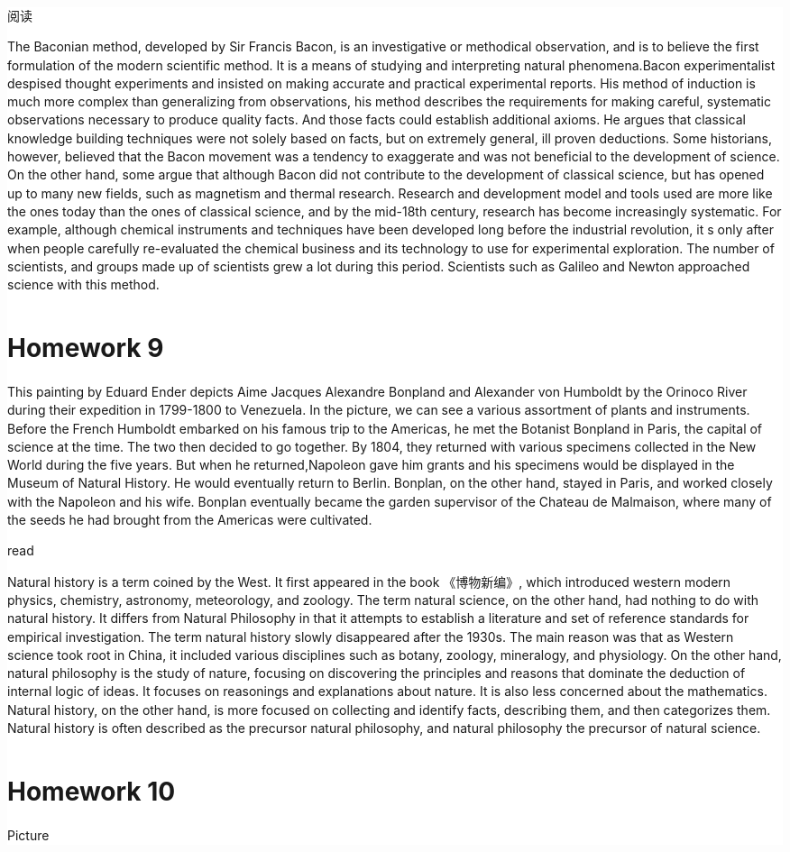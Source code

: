 阅读

The Baconian method, developed by Sir Francis Bacon, is an investigative or methodical observation, and is to believe the first formulation of the modern scientific method. It is a means of studying and interpreting natural phenomena.Bacon experimentalist despised thought experiments and insisted on making accurate and practical experimental reports. His method of induction is much more complex than generalizing from observations, his method describes the requirements for making careful, systematic observations necessary to produce quality facts. And those facts could establish additional axioms. He argues that classical knowledge building techniques were not solely based on facts, but on extremely general, ill proven deductions. Some historians, however, believed that the Bacon movement was a tendency to exaggerate and was not beneficial to the development of science. On the other hand, some argue that although Bacon did not contribute to the development of classical science, but has opened up to many new fields, such as magnetism and thermal research. Research and development model and tools used are more like the ones today than the ones of classical science, and by the mid-18th century, research has become increasingly systematic. For example, although chemical instruments and techniques have been developed long before the industrial revolution, it s only after when people carefully re-evaluated the chemical business and its technology to use for experimental exploration. The number of scientists, and groups made up of scientists grew a lot during this period. Scientists such as Galileo and Newton approached science with this method.

# Homework 9

This painting by Eduard Ender depicts Aime Jacques Alexandre Bonpland and Alexander von Humboldt by the Orinoco River during their expedition in 1799-1800 to Venezuela. In the picture, we can see a various assortment of plants and instruments. Before the French Humboldt embarked on his famous trip to the Americas, he met the Botanist Bonpland in Paris, the capital of science at the time. The two then decided to go together. By 1804, they returned with various specimens collected in the New World during the five years. But when he returned,Napoleon gave him grants and his specimens would be displayed in the Museum of Natural History. He would eventually return to Berlin. Bonplan, on the other hand, stayed in Paris, and worked closely with the Napoleon and his wife. Bonplan eventually became the garden supervisor of the Chateau de Malmaison, where many of the seeds he had brought from the Americas were cultivated. 

read

Natural history is a term coined by the West. It first appeared in the book 《博物新编》, which introduced western modern physics, chemistry, astronomy, meteorology, and zoology. The term natural science, on the other hand, had nothing to do with natural history.  It differs from Natural Philosophy in that it attempts to establish a literature and set of reference standards for empirical investigation. The term natural history slowly disappeared after the 1930s. The main reason was that as Western science took root in China, it included various disciplines such as botany, zoology, mineralogy, and physiology. On the other hand, natural philosophy is the study of nature, focusing on discovering the principles and reasons that dominate the deduction of internal logic of ideas. It focuses on reasonings and explanations about nature. It is also less concerned about the mathematics. Natural history, on the other  hand, is more focused on collecting and identify facts, describing them, and then categorizes them. Natural history is often described as the precursor natural philosophy, and natural philosophy the precursor of natural science. 

# Homework 10

Picture
